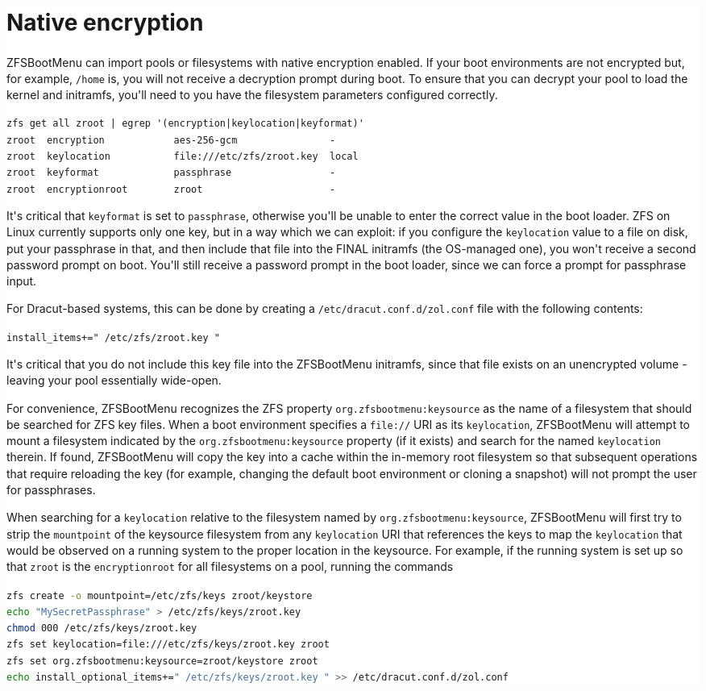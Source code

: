 # Native encryption

ZFSBootMenu can import pools or filesystems with native encryption enabled. If your boot environments are not encrypted but, for example, `/home` is, you will not receive a decryption prompt during boot. To ensure that you can decrypt your pool to load the kernel and initramfs, you'll need to you have the filesystem parameters configured correctly.

```
zfs get all zroot | egrep '(encryption|keylocation|keyformat)'
zroot  encryption            aes-256-gcm                -
zroot  keylocation           file:///etc/zfs/zroot.key  local
zroot  keyformat             passphrase                 -
zroot  encryptionroot        zroot                      -
```

It's critical that `keyformat` is set to `passphrase`, otherwise you'll be unable to enter the correct value in the boot loader. ZFS on Linux currently supports only one key, but in a way which we can exploit: if you configure the `keylocation` value to a file on disk, put your passphrase in that, and then include that file into the FINAL initramfs (the OS-managed one), you won't receive a second password prompt on boot. You'll still receive a password prompt in the boot loader, since we can force a prompt for passphrase input.

For Dracut-based systems, this can be done by creating a `/etc/dracut.conf.d/zol.conf` file with the following contents:

```
install_items+=" /etc/zfs/zroot.key "
```

It's critical that you do not include this key file into the ZFSBootMenu initramfs, since that file exists on an unencrypted volume - leaving your pool essentially wide-open.

For convenience, ZFSBootMenu recognizes the ZFS property `org.zfsbootmenu:keysource` as the name of a filesystem that should be searched for ZFS key files. When a boot environment specifies a `file://` URI as its `keylocation`, ZFSBootMenu will attempt to mount a filesystem indicated by the `org.zfsbootmenu:keysource` property (if it exists) and search for the named `keylocation` therein. If found, ZFSBootMenu will copy the key into a cache within the in-memory root filesystem so that subsequent operations that require reloading the key (for example, changing the default boot environment or cloning a snapshot) will not prompt the user for passphrases.

When searching for a `keylocation` relative to the filesystem named by `org.zfsbootmenu:keysource`, ZFSBootMenu will first try to strip the `mountpoint` of the keysource filesystem from any `keylocation` URI that references the keys to map the `keylocation` that would be observed on a running system to the proper location in the keysource. For example, if the running system is set up so that `zroot` is the `encryptionroot` for all filesystems on a pool, running the commands

```sh
zfs create -o mountpoint=/etc/zfs/keys zroot/keystore
echo "MySecretPassphrase" > /etc/zfs/keys/zroot.key
chmod 000 /etc/zfs/keys/zroot.key
zfs set keylocation=file:///etc/zfs/keys/zroot.key zroot
zfs set org.zfsbootmenu:keysource=zroot/keystore zroot
echo install_optional_items+=" /etc/zfs/keys/zroot.key " >> /etc/dracut.conf.d/zol.conf
```
